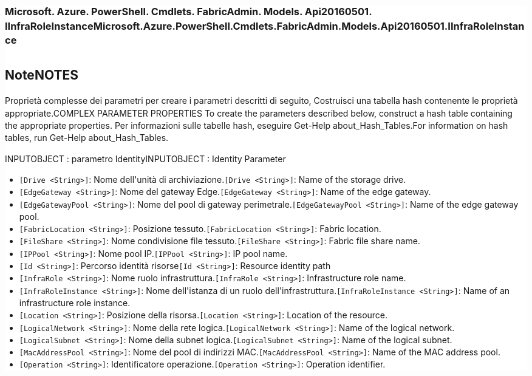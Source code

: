 ### <span data-ttu-id="c79e3-139">Microsoft. Azure. PowerShell. Cmdlets. FabricAdmin. Models. Api20160501. IInfraRoleInstance</span><span class="sxs-lookup"><span data-stu-id="c79e3-139">Microsoft.Azure.PowerShell.Cmdlets.FabricAdmin.Models.Api20160501.IInfraRoleInstance</span></span>



## <span data-ttu-id="c79e3-140">Note</span><span class="sxs-lookup"><span data-stu-id="c79e3-140">NOTES</span></span>

<span data-ttu-id="c79e3-141">Proprietà complesse dei parametri per creare i parametri descritti di seguito, Costruisci una tabella hash contenente le proprietà appropriate.</span><span class="sxs-lookup"><span data-stu-id="c79e3-141">COMPLEX PARAMETER PROPERTIES To create the parameters described below, construct a hash table containing the appropriate properties.</span></span> <span data-ttu-id="c79e3-142">Per informazioni sulle tabelle hash, eseguire Get-Help about_Hash_Tables.</span><span class="sxs-lookup"><span data-stu-id="c79e3-142">For information on hash tables, run Get-Help about_Hash_Tables.</span></span>

<span data-ttu-id="c79e3-143">INPUTOBJECT <IFabricAdminIdentity> : parametro Identity</span><span class="sxs-lookup"><span data-stu-id="c79e3-143">INPUTOBJECT <IFabricAdminIdentity>: Identity Parameter</span></span>
  - <span data-ttu-id="c79e3-144">`[Drive <String>]`: Nome dell'unità di archiviazione.</span><span class="sxs-lookup"><span data-stu-id="c79e3-144">`[Drive <String>]`: Name of the storage drive.</span></span>
  - <span data-ttu-id="c79e3-145">`[EdgeGateway <String>]`: Nome del gateway Edge.</span><span class="sxs-lookup"><span data-stu-id="c79e3-145">`[EdgeGateway <String>]`: Name of the edge gateway.</span></span>
  - <span data-ttu-id="c79e3-146">`[EdgeGatewayPool <String>]`: Nome del pool di gateway perimetrale.</span><span class="sxs-lookup"><span data-stu-id="c79e3-146">`[EdgeGatewayPool <String>]`: Name of the edge gateway pool.</span></span>
  - <span data-ttu-id="c79e3-147">`[FabricLocation <String>]`: Posizione tessuto.</span><span class="sxs-lookup"><span data-stu-id="c79e3-147">`[FabricLocation <String>]`: Fabric location.</span></span>
  - <span data-ttu-id="c79e3-148">`[FileShare <String>]`: Nome condivisione file tessuto.</span><span class="sxs-lookup"><span data-stu-id="c79e3-148">`[FileShare <String>]`: Fabric file share name.</span></span>
  - <span data-ttu-id="c79e3-149">`[IPPool <String>]`: Nome pool IP.</span><span class="sxs-lookup"><span data-stu-id="c79e3-149">`[IPPool <String>]`: IP pool name.</span></span>
  - <span data-ttu-id="c79e3-150">`[Id <String>]`: Percorso identità risorse</span><span class="sxs-lookup"><span data-stu-id="c79e3-150">`[Id <String>]`: Resource identity path</span></span>
  - <span data-ttu-id="c79e3-151">`[InfraRole <String>]`: Nome ruolo infrastruttura.</span><span class="sxs-lookup"><span data-stu-id="c79e3-151">`[InfraRole <String>]`: Infrastructure role name.</span></span>
  - <span data-ttu-id="c79e3-152">`[InfraRoleInstance <String>]`: Nome dell'istanza di un ruolo dell'infrastruttura.</span><span class="sxs-lookup"><span data-stu-id="c79e3-152">`[InfraRoleInstance <String>]`: Name of an infrastructure role instance.</span></span>
  - <span data-ttu-id="c79e3-153">`[Location <String>]`: Posizione della risorsa.</span><span class="sxs-lookup"><span data-stu-id="c79e3-153">`[Location <String>]`: Location of the resource.</span></span>
  - <span data-ttu-id="c79e3-154">`[LogicalNetwork <String>]`: Nome della rete logica.</span><span class="sxs-lookup"><span data-stu-id="c79e3-154">`[LogicalNetwork <String>]`: Name of the logical network.</span></span>
  - <span data-ttu-id="c79e3-155">`[LogicalSubnet <String>]`: Nome della subnet logica.</span><span class="sxs-lookup"><span data-stu-id="c79e3-155">`[LogicalSubnet <String>]`: Name of the logical subnet.</span></span>
  - <span data-ttu-id="c79e3-156">`[MacAddressPool <String>]`: Nome del pool di indirizzi MAC.</span><span class="sxs-lookup"><span data-stu-id="c79e3-156">`[MacAddressPool <String>]`: Name of the MAC address pool.</span></span>
  - <span data-ttu-id="c79e3-157">`[Operation <String>]`: Identificatore operazione.</span><span class="sxs-lookup"><span data-stu-id="c79e3-157">`[Operation <String>]`: Operation identifier.</span></span>